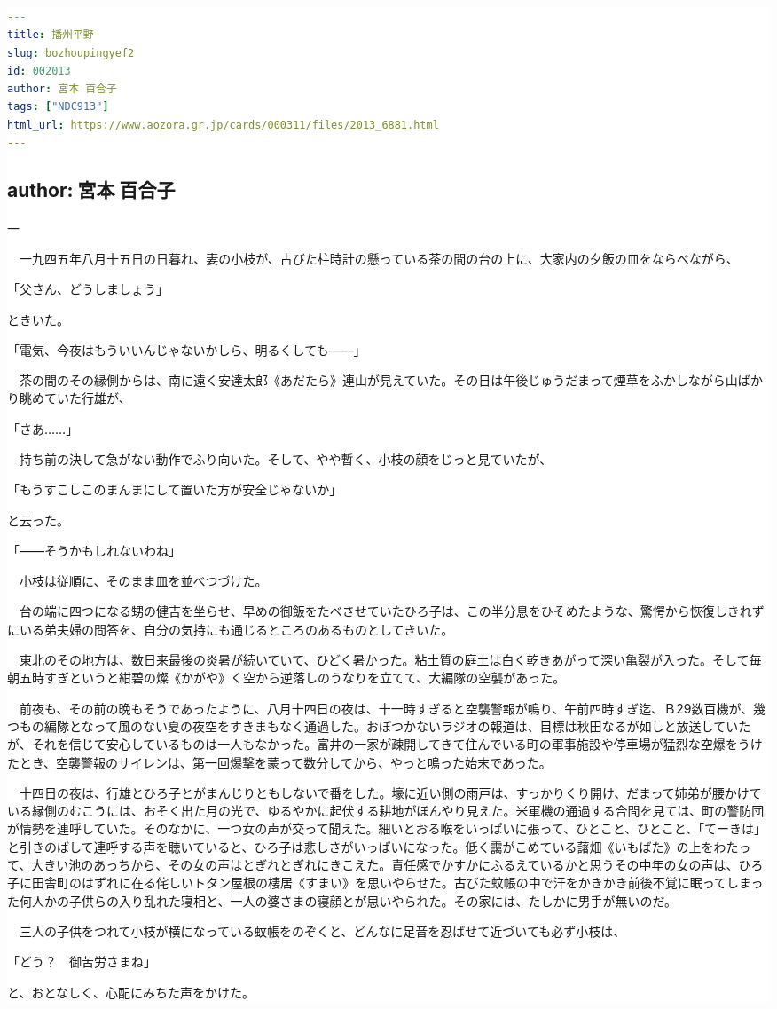 ```yaml
---
title: 播州平野
slug: bozhoupingyef2
id: 002013
author: 宮本 百合子
tags: ["NDC913"]
html_url: https://www.aozora.gr.jp/cards/000311/files/2013_6881.html
---
```


## author: 宮本 百合子

一



　一九四五年八月十五日の日暮れ、妻の小枝が、古びた柱時計の懸っている茶の間の台の上に、大家内の夕飯の皿をならべながら、

「父さん、どうしましょう」

ときいた。

「電気、今夜はもういいんじゃないかしら、明るくしても――」

　茶の間のその縁側からは、南に遠く安達太郎《あだたら》連山が見えていた。その日は午後じゅうだまって煙草をふかしながら山ばかり眺めていた行雄が、

「さあ……」

　持ち前の決して急がない動作でふり向いた。そして、やや暫く、小枝の顔をじっと見ていたが、

「もうすこしこのまんまにして置いた方が安全じゃないか」

と云った。

「――そうかもしれないわね」

　小枝は従順に、そのまま皿を並べつづけた。

　台の端に四つになる甥の健吉を坐らせ、早めの御飯をたべさせていたひろ子は、この半分息をひそめたような、驚愕から恢復しきれずにいる弟夫婦の問答を、自分の気持にも通じるところのあるものとしてきいた。

　東北のその地方は、数日来最後の炎暑が続いていて、ひどく暑かった。粘土質の庭土は白く乾きあがって深い亀裂が入った。そして毎朝五時すぎというと紺碧の燦《かがや》く空から逆落しのうなりを立てて、大編隊の空襲があった。

　前夜も、その前の晩もそうであったように、八月十四日の夜は、十一時すぎると空襲警報が鳴り、午前四時すぎ迄、Ｂ29数百機が、幾つもの編隊となって風のない夏の夜空をすきまもなく通過した。おぼつかないラジオの報道は、目標は秋田なるが如しと放送していたが、それを信じて安心しているものは一人もなかった。富井の一家が疎開してきて住んでいる町の軍事施設や停車場が猛烈な空爆をうけたとき、空襲警報のサイレンは、第一回爆撃を蒙って数分してから、やっと鳴った始末であった。

　十四日の夜は、行雄とひろ子とがまんじりともしないで番をした。壕に近い側の雨戸は、すっかりくり開け、だまって姉弟が腰かけている縁側のむこうには、おそく出た月の光で、ゆるやかに起伏する耕地がぼんやり見えた。米軍機の通過する合間を見ては、町の警防団が情勢を連呼していた。そのなかに、一つ女の声が交って聞えた。細いとおる喉をいっぱいに張って、ひとこと、ひとこと、「てーきは」と引きのばして連呼する声を聴いていると、ひろ子は悲しさがいっぱいになった。低く靄がこめている藷畑《いもばた》の上をわたって、大きい池のあっちから、その女の声はとぎれとぎれにきこえた。責任感でかすかにふるえているかと思うその中年の女の声は、ひろ子に田舎町のはずれに在る侘しいトタン屋根の棲居《すまい》を思いやらせた。古びた蚊帳の中で汗をかきかき前後不覚に眠ってしまった何人かの子供らの入り乱れた寝相と、一人の婆さまの寝顔とが思いやられた。その家には、たしかに男手が無いのだ。

　三人の子供をつれて小枝が横になっている蚊帳をのぞくと、どんなに足音を忍ばせて近づいても必ず小枝は、

「どう？　御苦労さまね」

と、おとなしく、心配にみちた声をかけた。
